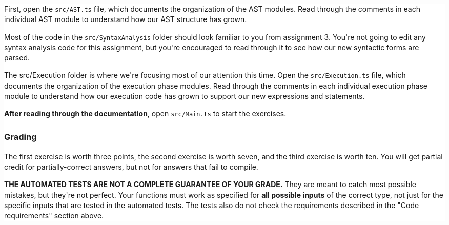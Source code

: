 First, open the `src/AST.ts` file, which documents the organization of the AST modules. Read through the comments in each individual AST module to understand how our AST structure has grown.

Most of the code in the `src/SyntaxAnalysis` folder should look familiar to you from assignment 3. You're not going to edit any syntax analysis code for this assignment, but you're encouraged to read through it to see how our new syntactic forms are parsed.

The src/Execution folder is where we're focusing most of our attention this time. Open the `src/Execution.ts` file, which documents the organization of the execution phase modules. Read through the comments in each individual execution phase module to understand how our execution code has grown to support our new expressions and statements.

**After reading through the documentation**, open `src/Main.ts` to start the exercises.

### Grading

The first exercise is worth three points, the second exercise is worth seven, and the third exercise is worth ten. You will get partial credit for partially-correct answers, but not for answers that fail to compile.

**THE AUTOMATED TESTS ARE NOT A COMPLETE GUARANTEE OF YOUR GRADE.** They are meant to catch most possible mistakes, but they're not perfect. Your functions must work as specified for **all possible inputs** of the correct type, not just for the specific inputs that are tested in the automated tests. The tests also do not check the requirements described in the "Code requirements" section above.
